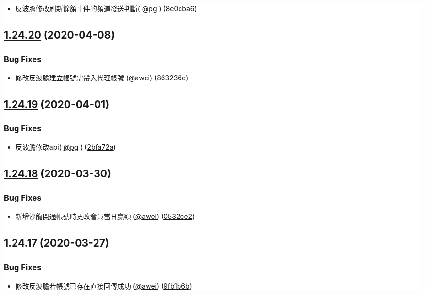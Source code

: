 * 反波膽修改刷新餘額事件的頻道發送判斷( [@pg](https://git.sp168.cc/pg) ) ([8e0cba6](https://git.sp168.cc/super-platform/laravel-package/station-wallet/commits/8e0cba6))



<a name="1.24.20"></a>
## [1.24.20](https://git.sp168.cc/super-platform/laravel-package/station-wallet/compare/v1.24.19...v1.24.20) (2020-04-08)


### Bug Fixes

* 修改反波膽建立帳號需帶入代理帳號 ([@awei](https://git.sp168.cc/awei)) ([863236e](https://git.sp168.cc/super-platform/laravel-package/station-wallet/commits/863236e))



<a name="1.24.19"></a>
## [1.24.19](https://git.sp168.cc/super-platform/laravel-package/station-wallet/compare/v1.24.18...v1.24.19) (2020-04-01)


### Bug Fixes

* 反波膽修改api( [@pg](https://git.sp168.cc/pg) ) ([2bfa72a](https://git.sp168.cc/super-platform/laravel-package/station-wallet/commits/2bfa72a))



<a name="1.24.18"></a>
## [1.24.18](https://git.sp168.cc/super-platform/laravel-package/station-wallet/compare/v1.24.17...v1.24.18) (2020-03-30)


### Bug Fixes

* 新增沙龍開通帳號時更改會員當日贏額 ([@awei](https://git.sp168.cc/awei)) ([0532ce2](https://git.sp168.cc/super-platform/laravel-package/station-wallet/commits/0532ce2))



<a name="1.24.17"></a>
## [1.24.17](https://git.sp168.cc/super-platform/laravel-package/station-wallet/compare/v1.24.16...v1.24.17) (2020-03-27)


### Bug Fixes

* 修改反波膽若帳號已存在直接回傳成功 ([@awei](https://git.sp168.cc/awei)) ([9fb1b6b](https://git.sp168.cc/super-platform/laravel-package/station-wallet/commits/9fb1b6b))
